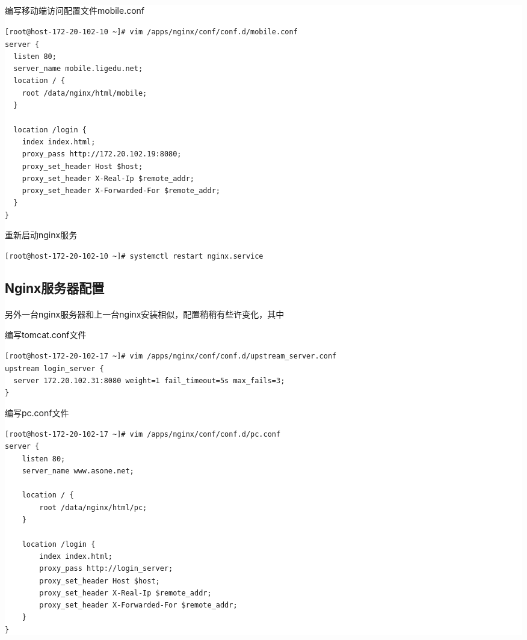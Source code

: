 编写移动端访问配置文件mobile.conf

```
[root@host-172-20-102-10 ~]# vim /apps/nginx/conf/conf.d/mobile.conf
server {
  listen 80;
  server_name mobile.ligedu.net;
  location / {
    root /data/nginx/html/mobile;
  }
  
  location /login {
    index index.html;
    proxy_pass http://172.20.102.19:8080;
    proxy_set_header Host $host;
    proxy_set_header X-Real-Ip $remote_addr;
    proxy_set_header X-Forwarded-For $remote_addr;
  }
}
```

重新启动nginx服务

```
[root@host-172-20-102-10 ~]# systemctl restart nginx.service
```

## Nginx服务器配置

另外一台nginx服务器和上一台nginx安装相似，配置稍稍有些许变化，其中

编写tomcat.conf文件

```
[root@host-172-20-102-17 ~]# vim /apps/nginx/conf/conf.d/upstream_server.conf
upstream login_server {
  server 172.20.102.31:8080 weight=1 fail_timeout=5s max_fails=3;
}
```

编写pc.conf文件

```
[root@host-172-20-102-17 ~]# vim /apps/nginx/conf/conf.d/pc.conf
server {
	listen 80;
	server_name www.asone.net;

	location / {
		root /data/nginx/html/pc;
	}

	location /login {
        index index.html;
        proxy_pass http://login_server;
        proxy_set_header Host $host;
        proxy_set_header X-Real-Ip $remote_addr;
        proxy_set_header X-Forwarded-For $remote_addr;
	}
}
```
